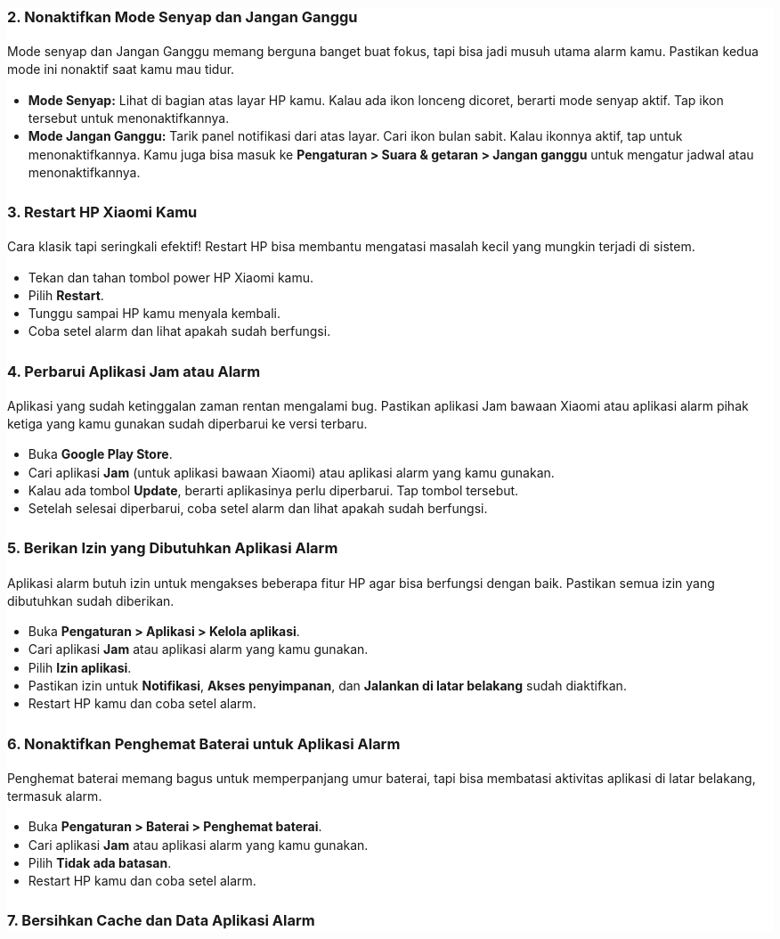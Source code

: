 ### 2\. Nonaktifkan Mode Senyap dan Jangan Ganggu

Mode senyap dan Jangan Ganggu memang berguna banget buat fokus, tapi bisa jadi musuh utama alarm kamu. Pastikan kedua mode ini nonaktif saat kamu mau tidur.

- **Mode Senyap:** Lihat di bagian atas layar HP kamu. Kalau ada ikon lonceng dicoret, berarti mode senyap aktif. Tap ikon tersebut untuk menonaktifkannya.
- **Mode Jangan Ganggu:** Tarik panel notifikasi dari atas layar. Cari ikon bulan sabit. Kalau ikonnya aktif, tap untuk menonaktifkannya. Kamu juga bisa masuk ke **Pengaturan > Suara & getaran > Jangan ganggu** untuk mengatur jadwal atau menonaktifkannya.

### 3\. Restart HP Xiaomi Kamu

Cara klasik tapi seringkali efektif! Restart HP bisa membantu mengatasi masalah kecil yang mungkin terjadi di sistem.

- Tekan dan tahan tombol power HP Xiaomi kamu.
- Pilih **Restart**.
- Tunggu sampai HP kamu menyala kembali.
- Coba setel alarm dan lihat apakah sudah berfungsi.

### 4\. Perbarui Aplikasi Jam atau Alarm

Aplikasi yang sudah ketinggalan zaman rentan mengalami bug. Pastikan aplikasi Jam bawaan Xiaomi atau aplikasi alarm pihak ketiga yang kamu gunakan sudah diperbarui ke versi terbaru.

- Buka **Google Play Store**.
- Cari aplikasi **Jam** (untuk aplikasi bawaan Xiaomi) atau aplikasi alarm yang kamu gunakan.
- Kalau ada tombol **Update**, berarti aplikasinya perlu diperbarui. Tap tombol tersebut.
- Setelah selesai diperbarui, coba setel alarm dan lihat apakah sudah berfungsi.

### 5\. Berikan Izin yang Dibutuhkan Aplikasi Alarm

Aplikasi alarm butuh izin untuk mengakses beberapa fitur HP agar bisa berfungsi dengan baik. Pastikan semua izin yang dibutuhkan sudah diberikan.

- Buka **Pengaturan > Aplikasi > Kelola aplikasi**.
- Cari aplikasi **Jam** atau aplikasi alarm yang kamu gunakan.
- Pilih **Izin aplikasi**.
- Pastikan izin untuk **Notifikasi**, **Akses penyimpanan**, dan **Jalankan di latar belakang** sudah diaktifkan.
- Restart HP kamu dan coba setel alarm.

### 6\. Nonaktifkan Penghemat Baterai untuk Aplikasi Alarm

Penghemat baterai memang bagus untuk memperpanjang umur baterai, tapi bisa membatasi aktivitas aplikasi di latar belakang, termasuk alarm.

- Buka **Pengaturan > Baterai > Penghemat baterai**.
- Cari aplikasi **Jam** atau aplikasi alarm yang kamu gunakan.
- Pilih **Tidak ada batasan**.
- Restart HP kamu dan coba setel alarm.

### 7\. Bersihkan Cache dan Data Aplikasi Alarm
